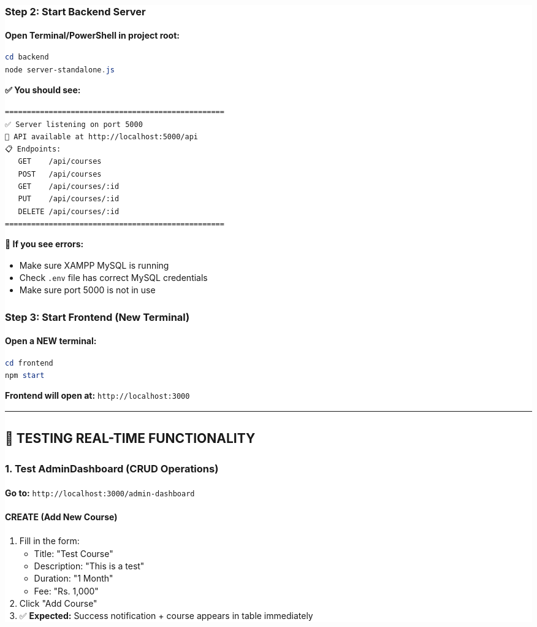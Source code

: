 ### **Step 2: Start Backend Server**

**Open Terminal/PowerShell in project root:**
```powershell
cd backend
node server-standalone.js
```

**✅ You should see:**
```
==================================================
✅ Server listening on port 5000
📡 API available at http://localhost:5000/api
📋 Endpoints:
   GET    /api/courses
   POST   /api/courses
   GET    /api/courses/:id
   PUT    /api/courses/:id
   DELETE /api/courses/:id
==================================================
```

**🚨 If you see errors:**
- Make sure XAMPP MySQL is running
- Check `.env` file has correct MySQL credentials
- Make sure port 5000 is not in use

### **Step 3: Start Frontend (New Terminal)**

**Open a NEW terminal:**
```powershell
cd frontend
npm start
```

**Frontend will open at:** `http://localhost:3000`

---

## 📱 **TESTING REAL-TIME FUNCTIONALITY**

### **1. Test AdminDashboard (CRUD Operations)**

**Go to:** `http://localhost:3000/admin-dashboard`

#### **CREATE (Add New Course)**
1. Fill in the form:
   - Title: "Test Course"
   - Description: "This is a test"
   - Duration: "1 Month"
   - Fee: "Rs. 1,000"
2. Click "Add Course"
3. ✅ **Expected:** Success notification + course appears in table immediately
